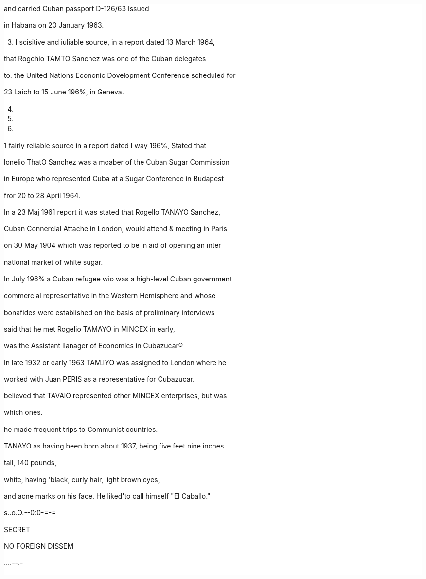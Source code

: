 and carried Cuban passport D-126/63 Issued

in Habana on 20 January 1963.

3. I scisitive and iuliable source, in a report dated 13 March 1964,

that Rogchio TAMTO Sanchez was one of the Cuban delegates

to. the United Nations Econonic Dovelopment Conference scheduled for

23 Laich to 15 June 196%, in Geneva.

4.

5.

6.

1 fairly reliable source in a report dated I way 196%, Stated that

lonelio ThatO Sanchez was a moaber of the Cuban Sugar Commission

in Europe who represented Cuba at a Sugar Conference in Budapest

fror 20 to 28 April 1964.

In a 23 Maj 1961 report it was stated that Rogello TANAYO Sanchez,

Cuban Connercial Attache in London, would attend & meeting in Paris

on 30 May 1904 which was reported to be in aid of opening an inter

national market of white sugar.

In July 196% a Cuban refugee wio was a high-level Cuban government

commercial representative in the Western Hemisphere and whose

bonafides were established on the basis of proliminary interviews

said that he met Rogelio TAMAYO in MINCEX in early,

was the Assistant llanager of Economics in Cubazucar®

In late 1932 or early 1963 TAM.IYO was assigned to London where he

worked with Juan PERIS as a representative for Cubazucar.

believed that TAVAlO represented other MINCEX enterprises, but was

which ones.

he made frequent trips to Communist countries.

TANAYO as having been born about 1937, being five feet nine inches

tall, 140 pounds,

white, having 'black, curly hair, light brown cyes,

and acne marks on his face. He liked'to call himself "El Caballo."

s..o.O.--0:0-=-=

SECRET

NO FOREIGN DISSEM

....--.-

---

